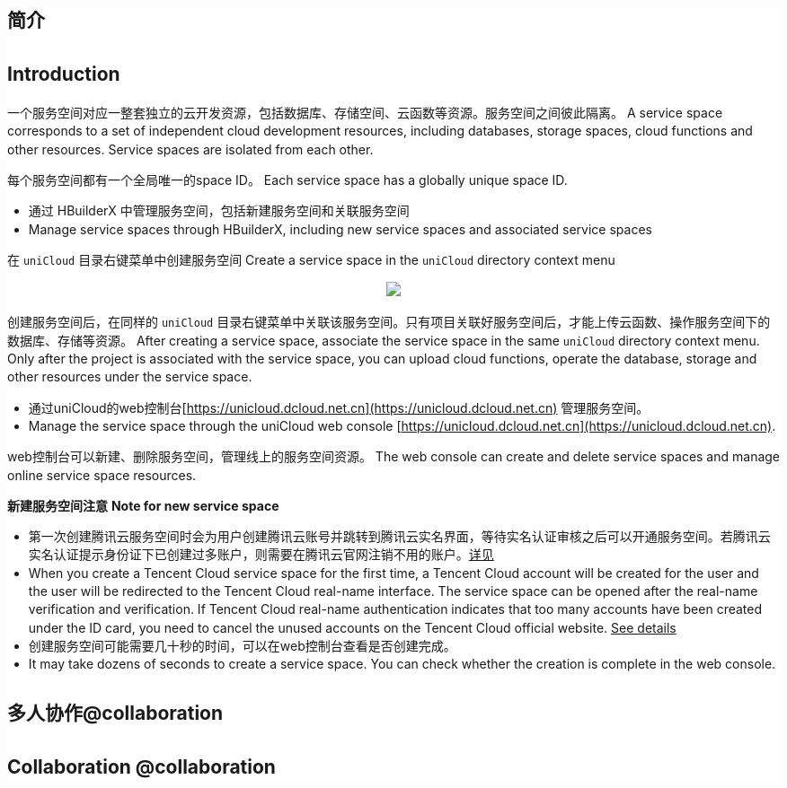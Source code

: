 ## 简介
## Introduction

一个服务空间对应一整套独立的云开发资源，包括数据库、存储空间、云函数等资源。服务空间之间彼此隔离。
A service space corresponds to a set of independent cloud development resources, including databases, storage spaces, cloud functions and other resources. Service spaces are isolated from each other.

每个服务空间都有一个全局唯一的space ID。
Each service space has a globally unique space ID.

- 通过 HBuilderX 中管理服务空间，包括新建服务空间和关联服务空间
- Manage service spaces through HBuilderX, including new service spaces and associated service spaces

在 `uniCloud` 目录右键菜单中创建服务空间
Create a service space in the `uniCloud` directory context menu

<div align=center>
  <img style="max-width:750px;" src="https://web-assets.dcloud.net.cn/unidoc/zh/create1.jpg"/>
</div>

创建服务空间后，在同样的 `uniCloud` 目录右键菜单中关联该服务空间。只有项目关联好服务空间后，才能上传云函数、操作服务空间下的数据库、存储等资源。
After creating a service space, associate the service space in the same `uniCloud` directory context menu. Only after the project is associated with the service space, you can upload cloud functions, operate the database, storage and other resources under the service space.

- 通过uniCloud的web控制台[https://unicloud.dcloud.net.cn](https://unicloud.dcloud.net.cn) 管理服务空间。
- Manage the service space through the uniCloud web console [https://unicloud.dcloud.net.cn](https://unicloud.dcloud.net.cn).

web控制台可以新建、删除服务空间，管理线上的服务空间资源。
The web console can create and delete service spaces and manage online service space resources.


**新建服务空间注意**
**Note for new service space**

- 第一次创建腾讯云服务空间时会为用户创建腾讯云账号并跳转到腾讯云实名界面，等待实名认证审核之后可以开通服务空间。若腾讯云实名认证提示身份证下已创建过多账户，则需要在腾讯云官网注销不用的账户。[详见](/uniCloud/faq?id=tencent-exceed-account-limit)
- When you create a Tencent Cloud service space for the first time, a Tencent Cloud account will be created for the user and the user will be redirected to the Tencent Cloud real-name interface. The service space can be opened after the real-name verification and verification. If Tencent Cloud real-name authentication indicates that too many accounts have been created under the ID card, you need to cancel the unused accounts on the Tencent Cloud official website. [See details](/uniCloud/faq?id=tencent-exceed-account-limit)
- 创建服务空间可能需要几十秒的时间，可以在web控制台查看是否创建完成。
- It may take dozens of seconds to create a service space. You can check whether the creation is complete in the web console.

## 多人协作@collaboration
## Collaboration @collaboration
